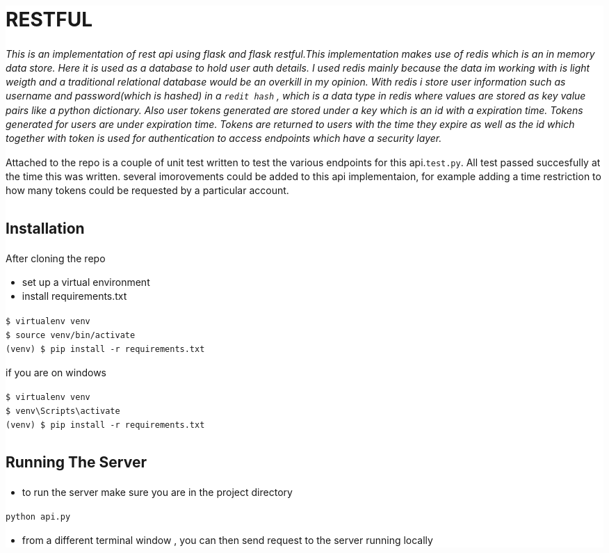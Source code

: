 
# RESTFUL
_This  is an implementation of rest api using flask and flask restful.This implementation makes use of redis which is an in memory data store._
_Here it is used as a database to hold user auth details._
_I used redis mainly because the data im working with is light weigth and a traditional relational database would be an overkill in my opinion._
_With redis i store user information such as username and password(which is hashed) in a `redit hash` , which is a data type in redis where values are stored as key value pairs like a python dictionary._
_Also user tokens generated are stored under a key which is an id with a expiration time. Tokens generated for users are under expiration time. Tokens are returned to users with the time they expire as well as the id which together with token is used for authentication to access endpoints which have a security layer._


Attached to the repo is a couple of unit test written to test the various endpoints for this api.`test.py`.
All test passed succesfully at the time this was written.
several imorovements could be added to this api implementaion, for example adding a time restriction to how many tokens could be requested by a particular account.





## Installation
After cloning the repo

* set up a virtual environment
* install requirements.txt 

```
$ virtualenv venv
$ source venv/bin/activate
(venv) $ pip install -r requirements.txt

```

if you are on windows

```
$ virtualenv venv
$ venv\Scripts\activate
(venv) $ pip install -r requirements.txt

```


## Running The Server

* to run the server
make sure you are in the project directory
```
python api.py
```
* from a different terminal window , you can then send request to the server running locally
